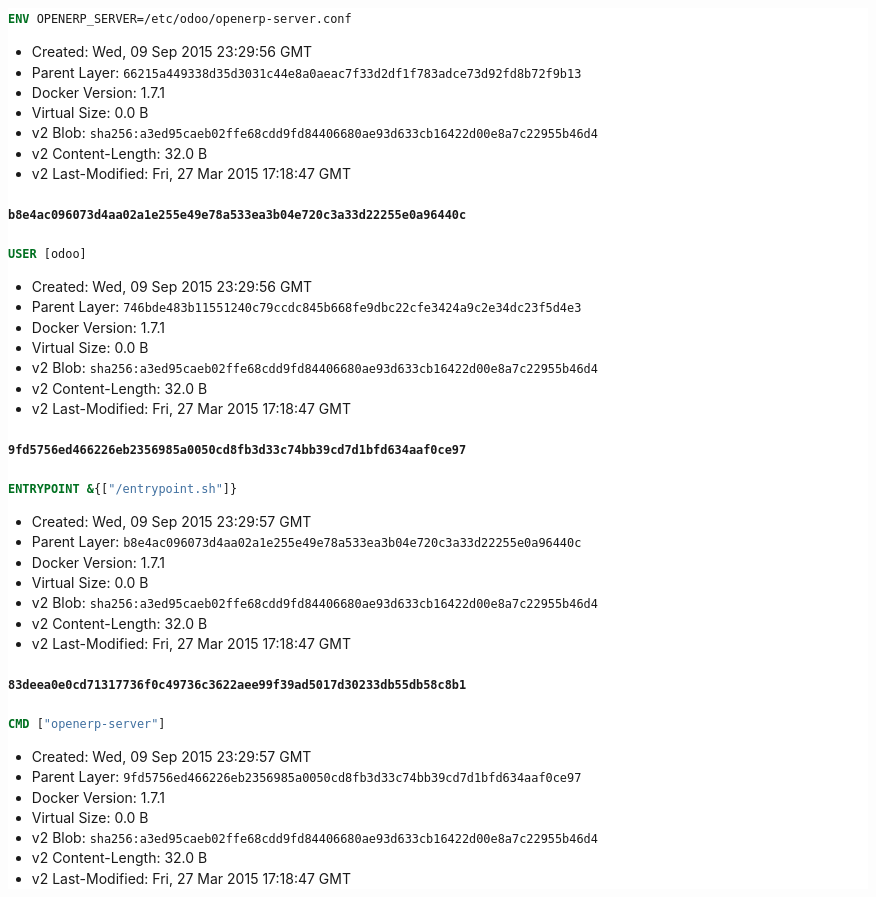 ```dockerfile
ENV OPENERP_SERVER=/etc/odoo/openerp-server.conf
```

-	Created: Wed, 09 Sep 2015 23:29:56 GMT
-	Parent Layer: `66215a449338d35d3031c44e8a0aeac7f33d2df1f783adce73d92fd8b72f9b13`
-	Docker Version: 1.7.1
-	Virtual Size: 0.0 B
-	v2 Blob: `sha256:a3ed95caeb02ffe68cdd9fd84406680ae93d633cb16422d00e8a7c22955b46d4`
-	v2 Content-Length: 32.0 B
-	v2 Last-Modified: Fri, 27 Mar 2015 17:18:47 GMT

#### `b8e4ac096073d4aa02a1e255e49e78a533ea3b04e720c3a33d22255e0a96440c`

```dockerfile
USER [odoo]
```

-	Created: Wed, 09 Sep 2015 23:29:56 GMT
-	Parent Layer: `746bde483b11551240c79ccdc845b668fe9dbc22cfe3424a9c2e34dc23f5d4e3`
-	Docker Version: 1.7.1
-	Virtual Size: 0.0 B
-	v2 Blob: `sha256:a3ed95caeb02ffe68cdd9fd84406680ae93d633cb16422d00e8a7c22955b46d4`
-	v2 Content-Length: 32.0 B
-	v2 Last-Modified: Fri, 27 Mar 2015 17:18:47 GMT

#### `9fd5756ed466226eb2356985a0050cd8fb3d33c74bb39cd7d1bfd634aaf0ce97`

```dockerfile
ENTRYPOINT &{["/entrypoint.sh"]}
```

-	Created: Wed, 09 Sep 2015 23:29:57 GMT
-	Parent Layer: `b8e4ac096073d4aa02a1e255e49e78a533ea3b04e720c3a33d22255e0a96440c`
-	Docker Version: 1.7.1
-	Virtual Size: 0.0 B
-	v2 Blob: `sha256:a3ed95caeb02ffe68cdd9fd84406680ae93d633cb16422d00e8a7c22955b46d4`
-	v2 Content-Length: 32.0 B
-	v2 Last-Modified: Fri, 27 Mar 2015 17:18:47 GMT

#### `83deea0e0cd71317736f0c49736c3622aee99f39ad5017d30233db55db58c8b1`

```dockerfile
CMD ["openerp-server"]
```

-	Created: Wed, 09 Sep 2015 23:29:57 GMT
-	Parent Layer: `9fd5756ed466226eb2356985a0050cd8fb3d33c74bb39cd7d1bfd634aaf0ce97`
-	Docker Version: 1.7.1
-	Virtual Size: 0.0 B
-	v2 Blob: `sha256:a3ed95caeb02ffe68cdd9fd84406680ae93d633cb16422d00e8a7c22955b46d4`
-	v2 Content-Length: 32.0 B
-	v2 Last-Modified: Fri, 27 Mar 2015 17:18:47 GMT
